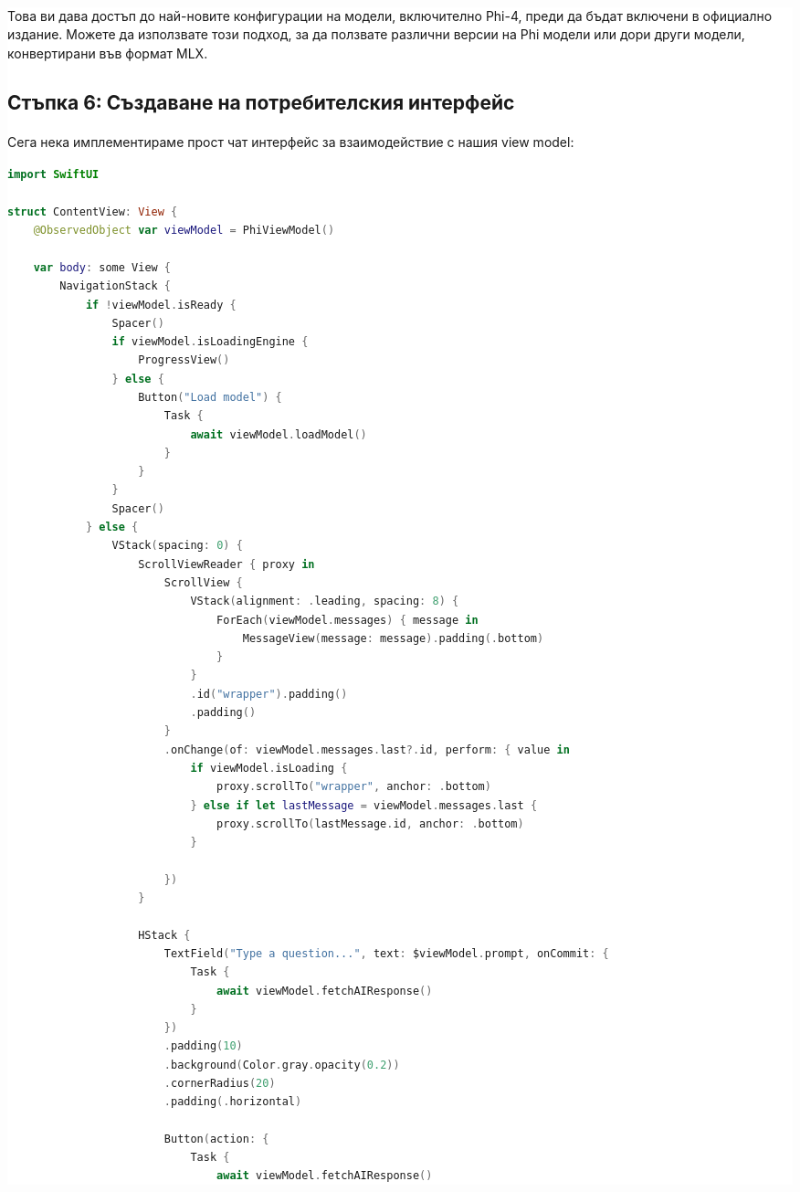 Това ви дава достъп до най-новите конфигурации на модели, включително Phi-4, преди да бъдат включени в официално издание. Можете да използвате този подход, за да ползвате различни версии на Phi модели или дори други модели, конвертирани във формат MLX.

## Стъпка 6: Създаване на потребителския интерфейс

Сега нека имплементираме прост чат интерфейс за взаимодействие с нашия view model:

```swift
import SwiftUI

struct ContentView: View {
    @ObservedObject var viewModel = PhiViewModel()

    var body: some View {
        NavigationStack {
            if !viewModel.isReady {
                Spacer()
                if viewModel.isLoadingEngine {
                    ProgressView()
                } else {
                    Button("Load model") {
                        Task {
                            await viewModel.loadModel()
                        }
                    }
                }
                Spacer()
            } else {
                VStack(spacing: 0) {
                    ScrollViewReader { proxy in
                        ScrollView {
                            VStack(alignment: .leading, spacing: 8) {
                                ForEach(viewModel.messages) { message in
                                    MessageView(message: message).padding(.bottom)
                                }
                            }
                            .id("wrapper").padding()
                            .padding()
                        }
                        .onChange(of: viewModel.messages.last?.id, perform: { value in
                            if viewModel.isLoading {
                                proxy.scrollTo("wrapper", anchor: .bottom)
                            } else if let lastMessage = viewModel.messages.last {
                                proxy.scrollTo(lastMessage.id, anchor: .bottom)
                            }
                            
                        })
                    }
                    
                    HStack {
                        TextField("Type a question...", text: $viewModel.prompt, onCommit: {
                            Task {
                                await viewModel.fetchAIResponse()
                            }
                        })
                        .padding(10)
                        .background(Color.gray.opacity(0.2))
                        .cornerRadius(20)
                        .padding(.horizontal)
                        
                        Button(action: {
                            Task {
                                await viewModel.fetchAIResponse()
```